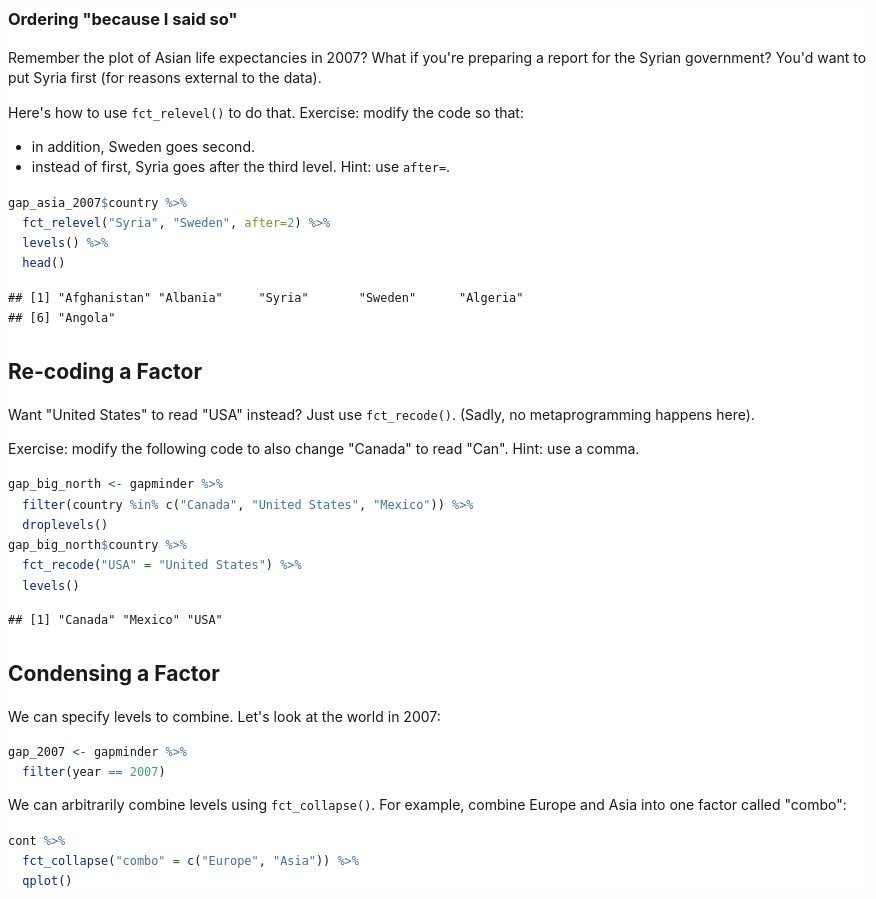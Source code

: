 ### Ordering "because I said so"

Remember the plot of Asian life expectancies in 2007? What if you're preparing a report for the Syrian government? You'd want to put Syria first (for reasons external to the data).

Here's how to use `fct_relevel()` to do that. Exercise: modify the code so that:

-   in addition, Sweden goes second.
-   instead of first, Syria goes after the third level. Hint: use `after=`.

``` r
gap_asia_2007$country %>% 
  fct_relevel("Syria", "Sweden", after=2) %>% 
  levels() %>% 
  head()
```

    ## [1] "Afghanistan" "Albania"     "Syria"       "Sweden"      "Algeria"    
    ## [6] "Angola"

Re-coding a Factor
------------------

Want "United States" to read "USA" instead? Just use `fct_recode()`. (Sadly, no metaprogramming happens here).

Exercise: modify the following code to also change "Canada" to read "Can". Hint: use a comma.

``` r
gap_big_north <- gapminder %>% 
  filter(country %in% c("Canada", "United States", "Mexico")) %>% 
  droplevels()
gap_big_north$country %>% 
  fct_recode("USA" = "United States") %>% 
  levels()
```

    ## [1] "Canada" "Mexico" "USA"

Condensing a Factor
-------------------

We can specify levels to combine. Let's look at the world in 2007:

``` r
gap_2007 <- gapminder %>% 
  filter(year == 2007)
```

We can arbitrarily combine levels using `fct_collapse()`. For example, combine Europe and Asia into one factor called "combo":

``` r
cont %>% 
  fct_collapse("combo" = c("Europe", "Asia")) %>% 
  qplot()
```
